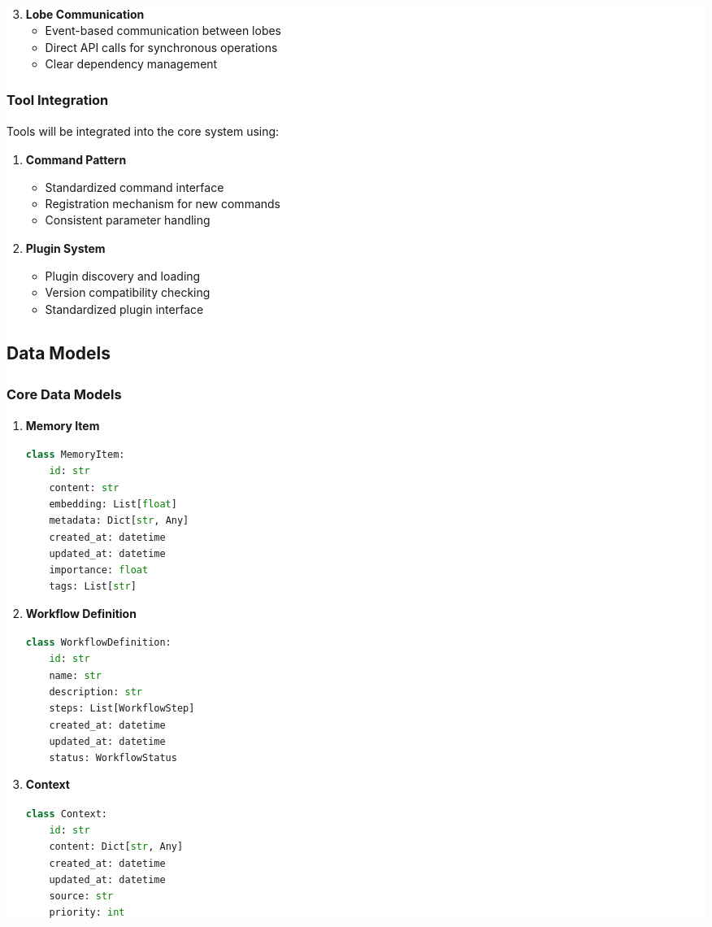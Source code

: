 3. **Lobe Communication**
   - Event-based communication between lobes
   - Direct API calls for synchronous operations
   - Clear dependency management

### Tool Integration

Tools will be integrated into the core system using:

1. **Command Pattern**
   - Standardized command interface
   - Registration mechanism for new commands
   - Consistent parameter handling

2. **Plugin System**
   - Plugin discovery and loading
   - Version compatibility checking
   - Standardized plugin interface

## Data Models

### Core Data Models

1. **Memory Item**
   ```python
   class MemoryItem:
       id: str
       content: str
       embedding: List[float]
       metadata: Dict[str, Any]
       created_at: datetime
       updated_at: datetime
       importance: float
       tags: List[str]
   ```

2. **Workflow Definition**
   ```python
   class WorkflowDefinition:
       id: str
       name: str
       description: str
       steps: List[WorkflowStep]
       created_at: datetime
       updated_at: datetime
       status: WorkflowStatus
   ```

3. **Context**
   ```python
   class Context:
       id: str
       content: Dict[str, Any]
       created_at: datetime
       updated_at: datetime
       source: str
       priority: int
   ```
